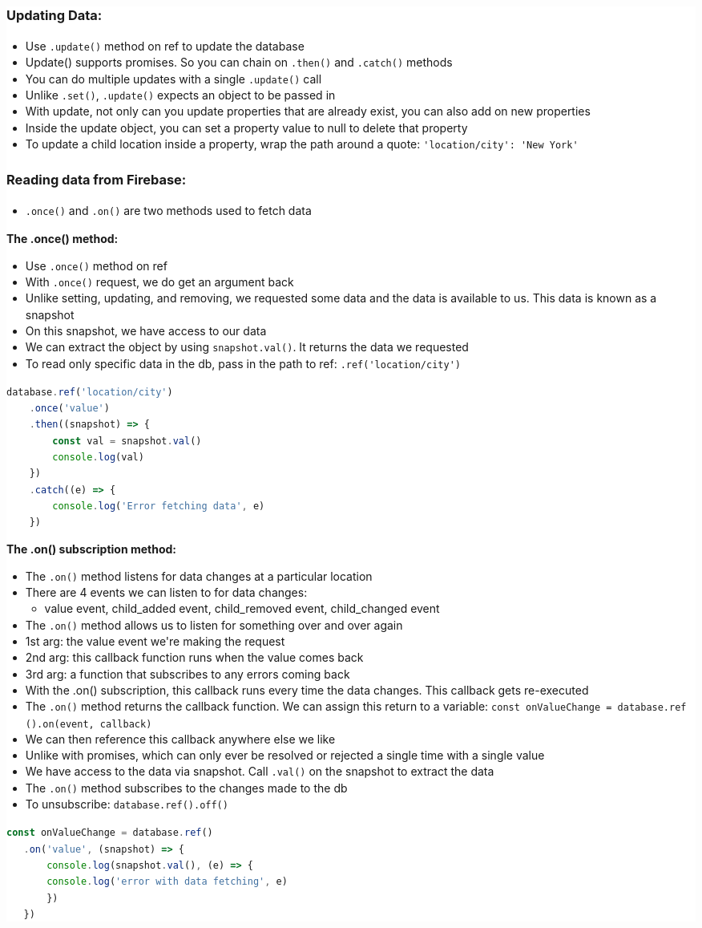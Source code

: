 ### Updating Data:
 - Use `.update()` method on ref to update the database
 - Update() supports promises. So you can chain on `.then()` and `.catch()` methods
 - You can do multiple updates with a single `.update()` call
 - Unlike `.set()`, `.update()` expects an object to be passed in
 - With update, not only can you update properties that are already exist, you can also add on new properties
 - Inside the update object, you can set a property value to null to delete that property
 - To update a child location inside a property, wrap the path around a quote: `'location/city': 'New York'`

### Reading data from Firebase:
- `.once()` and `.on()` are two methods used to fetch data

**The .once() method:**
 - Use `.once()` method on ref
 - With `.once()` request, we do get an argument back
 - Unlike setting, updating, and removing, we requested some data and the data is available to us. This data is known as a snapshot
 - On this snapshot, we have access to our data
 - We can extract the object by using `snapshot.val()`. It returns the data we requested
 - To read only specific data in the db, pass in the path to ref: `.ref('location/city')`
```javascript
database.ref('location/city')
    .once('value')
    .then((snapshot) => {
        const val = snapshot.val()
        console.log(val)
    })
    .catch((e) => {
        console.log('Error fetching data', e)
    })
```

**The .on() subscription method:**
 - The `.on()` method listens for data changes at a particular location
 - There are 4 events we can listen to for data changes:
    - value event, child_added event, child_removed event, child_changed event
 - The `.on()` method allows us to listen for something over and over again
 - 1st arg: the value event we're making the request
 - 2nd arg: this callback function runs when the value comes back
 - 3rd arg: a function that subscribes to any errors coming back
 - With the .on() subscription, this callback runs every time the data changes. This callback gets re-executed
 - The `.on()` method returns the callback function. We can assign this return to a variable: `const onValueChange = database.ref().on(event, callback)`
 - We can then reference this callback anywhere else we like
 - Unlike with promises, which can only ever be resolved or rejected a single time with a single value
 - We have access to the data via snapshot. Call `.val()` on the snapshot to extract the data
 - The `.on()` method subscribes to the changes made to the db
 - To unsubscribe: `database.ref().off()`
 ```javascript
const onValueChange = database.ref()
    .on('value', (snapshot) => {
        console.log(snapshot.val(), (e) => {
        console.log('error with data fetching', e)
        })
    })
```
